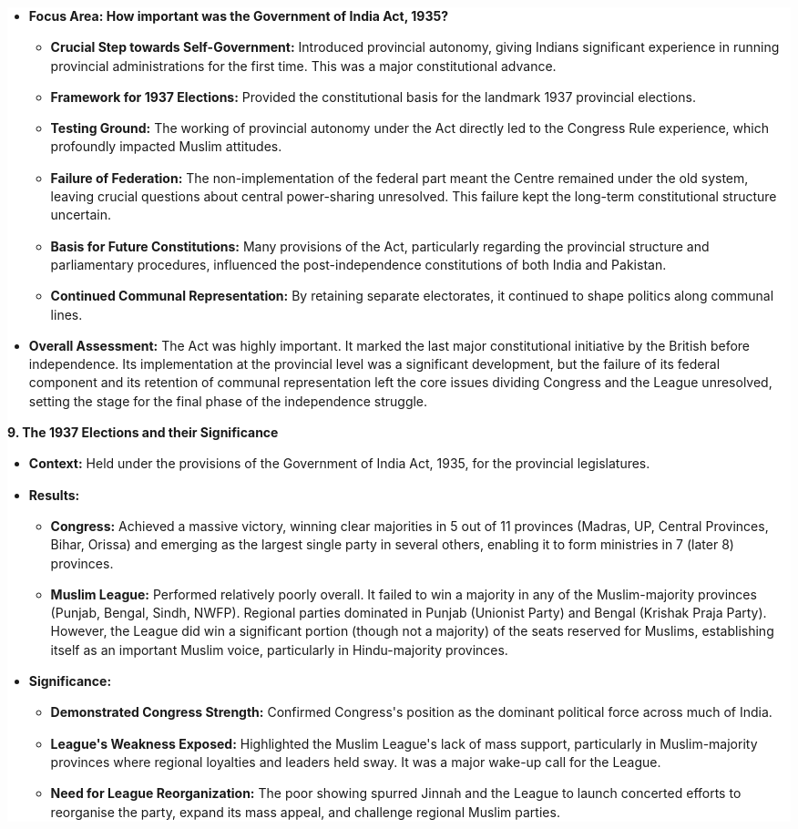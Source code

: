 - **Focus Area: How important was the Government of India Act, 1935?**
    
    - **Crucial Step towards Self-Government:** Introduced provincial autonomy, giving Indians significant experience in running provincial administrations for the first time. This was a major constitutional advance.
        
    - **Framework for 1937 Elections:** Provided the constitutional basis for the landmark 1937 provincial elections.
        
    - **Testing Ground:** The working of provincial autonomy under the Act directly led to the Congress Rule experience, which profoundly impacted Muslim attitudes.
        
    - **Failure of Federation:** The non-implementation of the federal part meant the Centre remained under the old system, leaving crucial questions about central power-sharing unresolved. This failure kept the long-term constitutional structure uncertain.
        
    - **Basis for Future Constitutions:** Many provisions of the Act, particularly regarding the provincial structure and parliamentary procedures, influenced the post-independence constitutions of both India and Pakistan.
        
    - **Continued Communal Representation:** By retaining separate electorates, it continued to shape politics along communal lines.
        
- **Overall Assessment:** The Act was highly important. It marked the last major constitutional initiative by the British before independence. Its implementation at the provincial level was a significant development, but the failure of its federal component and its retention of communal representation left the core issues dividing Congress and the League unresolved, setting the stage for the final phase of the independence struggle.
    

**9. The 1937 Elections and their Significance**

- **Context:** Held under the provisions of the Government of India Act, 1935, for the provincial legislatures.
    
- **Results:**
    
    - **Congress:** Achieved a massive victory, winning clear majorities in 5 out of 11 provinces (Madras, UP, Central Provinces, Bihar, Orissa) and emerging as the largest single party in several others, enabling it to form ministries in 7 (later 8) provinces.
        
    - **Muslim League:** Performed relatively poorly overall. It failed to win a majority in any of the Muslim-majority provinces (Punjab, Bengal, Sindh, NWFP). Regional parties dominated in Punjab (Unionist Party) and Bengal (Krishak Praja Party). However, the League did win a significant portion (though not a majority) of the seats reserved for Muslims, establishing itself as an important Muslim voice, particularly in Hindu-majority provinces.
        
- **Significance:**
    
    - **Demonstrated Congress Strength:** Confirmed Congress's position as the dominant political force across much of India.
        
    - **League's Weakness Exposed:** Highlighted the Muslim League's lack of mass support, particularly in Muslim-majority provinces where regional loyalties and leaders held sway. It was a major wake-up call for the League.
        
    - **Need for League Reorganization:** The poor showing spurred Jinnah and the League to launch concerted efforts to reorganise the party, expand its mass appeal, and challenge regional Muslim parties.
        